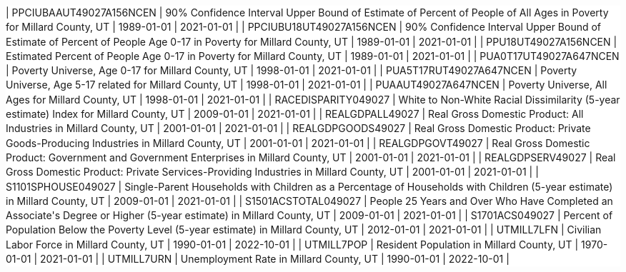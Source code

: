 | PPCIUBAAUT49027A156NCEN   | 90% Confidence Interval Upper Bound of Estimate of Percent of People of All Ages in Poverty for Millard County, UT                                                          | 1989-01-01          | 2021-01-01        |
| PPCIUBU18UT49027A156NCEN  | 90% Confidence Interval Upper Bound of Estimate of Percent of People Age 0-17 in Poverty for Millard County, UT                                                             | 1989-01-01          | 2021-01-01        |
| PPU18UT49027A156NCEN      | Estimated Percent of People Age 0-17 in Poverty for Millard County, UT                                                                                                      | 1989-01-01          | 2021-01-01        |
| PUA0T17UT49027A647NCEN    | Poverty Universe, Age 0-17 for Millard County, UT                                                                                                                           | 1998-01-01          | 2021-01-01        |
| PUA5T17RUT49027A647NCEN   | Poverty Universe, Age 5-17 related for Millard County, UT                                                                                                                   | 1998-01-01          | 2021-01-01        |
| PUAAUT49027A647NCEN       | Poverty Universe, All Ages for Millard County, UT                                                                                                                           | 1998-01-01          | 2021-01-01        |
| RACEDISPARITY049027       | White to Non-White Racial Dissimilarity (5-year estimate) Index for Millard County, UT                                                                                      | 2009-01-01          | 2021-01-01        |
| REALGDPALL49027           | Real Gross Domestic Product: All Industries in Millard County, UT                                                                                                           | 2001-01-01          | 2021-01-01        |
| REALGDPGOODS49027         | Real Gross Domestic Product: Private Goods-Producing Industries in Millard County, UT                                                                                       | 2001-01-01          | 2021-01-01        |
| REALGDPGOVT49027          | Real Gross Domestic Product: Government and Government Enterprises in Millard County, UT                                                                                    | 2001-01-01          | 2021-01-01        |
| REALGDPSERV49027          | Real Gross Domestic Product: Private Services-Providing Industries in Millard County, UT                                                                                    | 2001-01-01          | 2021-01-01        |
| S1101SPHOUSE049027        | Single-Parent Households with Children as a Percentage of Households with Children (5-year estimate) in Millard County, UT                                                  | 2009-01-01          | 2021-01-01        |
| S1501ACSTOTAL049027       | People 25 Years and Over Who Have Completed an Associate's Degree or Higher (5-year estimate) in Millard County, UT                                                         | 2009-01-01          | 2021-01-01        |
| S1701ACS049027            | Percent of Population Below the Poverty Level (5-year estimate) in Millard County, UT                                                                                       | 2012-01-01          | 2021-01-01        |
| UTMILL7LFN                | Civilian Labor Force in Millard County, UT                                                                                                                                  | 1990-01-01          | 2022-10-01        |
| UTMILL7POP                | Resident Population in Millard County, UT                                                                                                                                   | 1970-01-01          | 2021-01-01        |
| UTMILL7URN                | Unemployment Rate in Millard County, UT                                                                                                                                     | 1990-01-01          | 2022-10-01        |